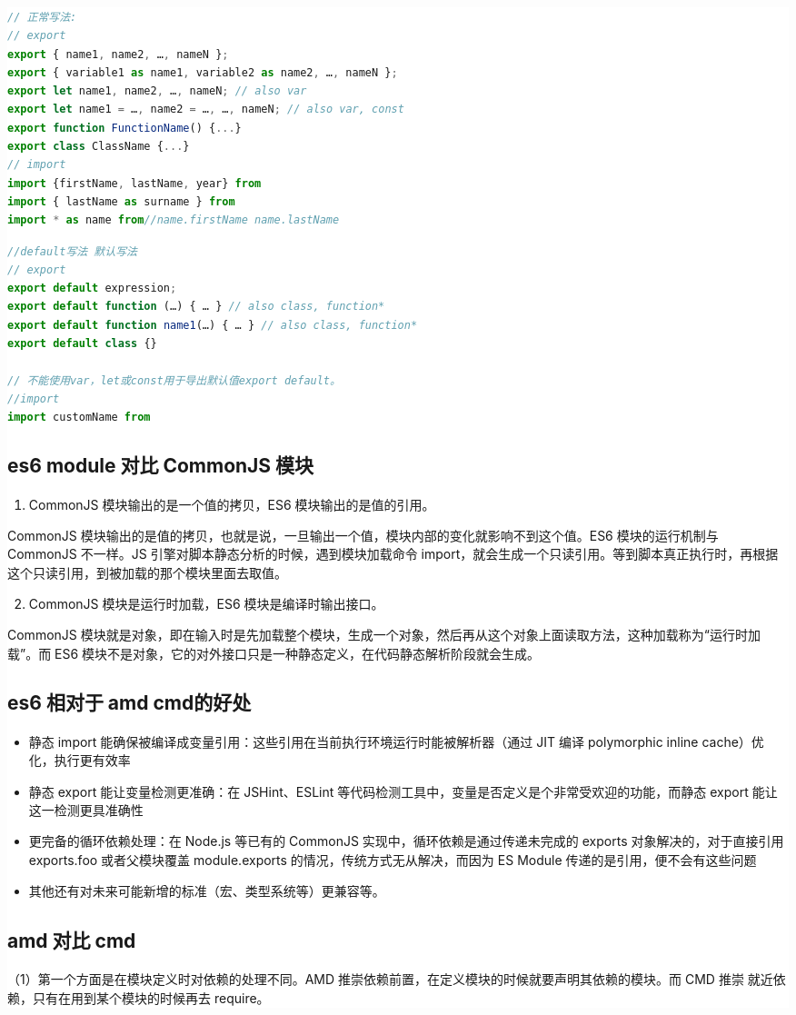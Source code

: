 ```javascript
// 正常写法:
// export
export { name1, name2, …, nameN };
export { variable1 as name1, variable2 as name2, …, nameN };
export let name1, name2, …, nameN; // also var
export let name1 = …, name2 = …, …, nameN; // also var, const
export function FunctionName() {...}
export class ClassName {...}
// import
import {firstName, lastName, year} from
import { lastName as surname } from
import * as name from//name.firstName name.lastName
```

```javascript
//default写法 默认写法
// export
export default expression;
export default function (…) { … } // also class, function*
export default function name1(…) { … } // also class, function*
export default class {}

// 不能使用var，let或const用于导出默认值export default。
//import
import customName from
```

## es6 module 对比 CommonJS 模块

1. CommonJS 模块输出的是一个值的拷贝，ES6 模块输出的是值的引用。

CommonJS 模块输出的是值的拷贝，也就是说，一旦输出一个值，模块内部的变化就影响不到这个值。ES6 模块的运行机制与 CommonJS 不一样。JS 引擎对脚本静态分析的时候，遇到模块加载命令 import，就会生成一个只读引用。等到脚本真正执行时，再根据这个只读引用，到被加载的那个模块里面去取值。

2. CommonJS 模块是运行时加载，ES6 模块是编译时输出接口。

CommonJS 模块就是对象，即在输入时是先加载整个模块，生成一个对象，然后再从这个对象上面读取方法，这种加载称为“运行时加载”。而 ES6 模块不是对象，它的对外接口只是一种静态定义，在代码静态解析阶段就会生成。

## es6 相对于 amd cmd的好处

- 静态 import 能确保被编译成变量引用：这些引用在当前执行环境运行时能被解析器（通过 JIT 编译 polymorphic inline cache）优化，执行更有效率

- 静态 export 能让变量检测更准确：在 JSHint、ESLint 等代码检测工具中，变量是否定义是个非常受欢迎的功能，而静态 export 能让这一检测更具准确性

- 更完备的循环依赖处理：在 Node.js 等已有的 CommonJS 实现中，循环依赖是通过传递未完成的 exports 对象解决的，对于直接引用 exports.foo 或者父模块覆盖 module.exports 的情况，传统方式无从解决，而因为 ES Module 传递的是引用，便不会有这些问题

- 其他还有对未来可能新增的标准（宏、类型系统等）更兼容等。

## amd 对比 cmd

（1）第一个方面是在模块定义时对依赖的处理不同。AMD 推崇依赖前置，在定义模块的时候就要声明其依赖的模块。而 CMD 推崇 就近依赖，只有在用到某个模块的时候再去 require。
